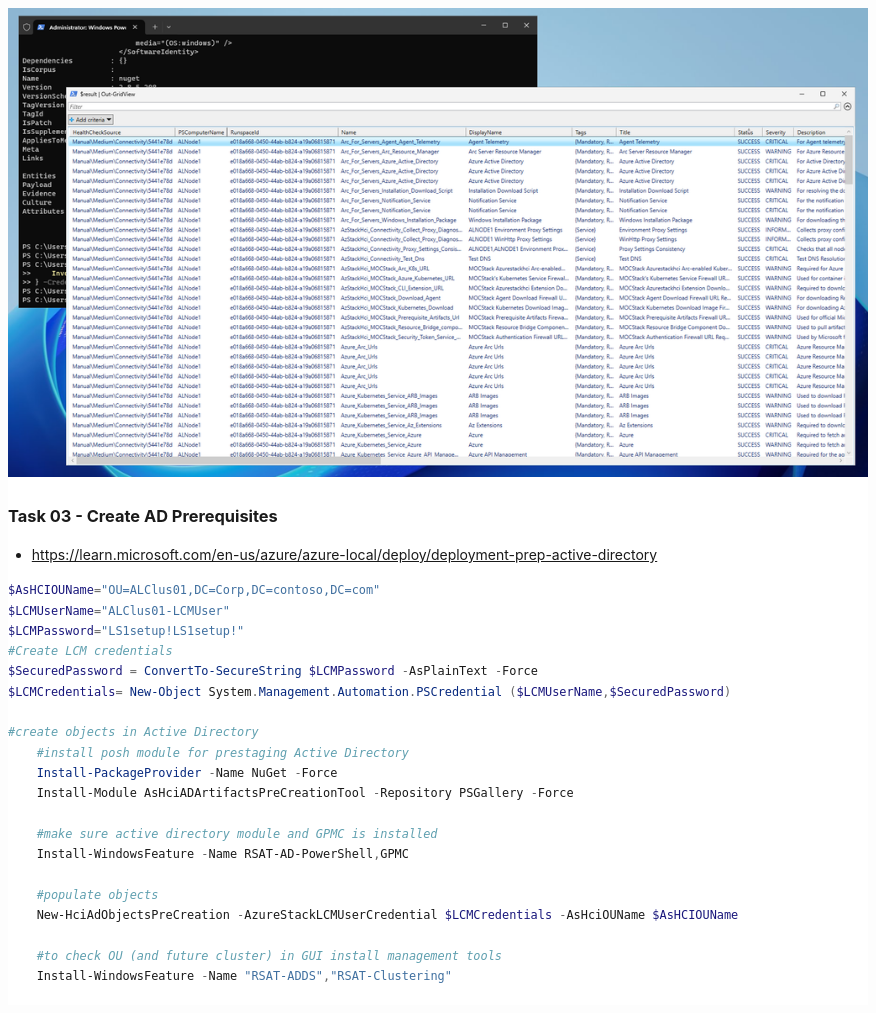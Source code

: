 ![](./media/powershell02.png)

### Task 03 - Create AD Prerequisites

* https://learn.microsoft.com/en-us/azure/azure-local/deploy/deployment-prep-active-directory

```PowerShell
$AsHCIOUName="OU=ALClus01,DC=Corp,DC=contoso,DC=com"
$LCMUserName="ALClus01-LCMUser"
$LCMPassword="LS1setup!LS1setup!"
#Create LCM credentials
$SecuredPassword = ConvertTo-SecureString $LCMPassword -AsPlainText -Force
$LCMCredentials= New-Object System.Management.Automation.PSCredential ($LCMUserName,$SecuredPassword)

#create objects in Active Directory
    #install posh module for prestaging Active Directory
    Install-PackageProvider -Name NuGet -Force
    Install-Module AsHciADArtifactsPreCreationTool -Repository PSGallery -Force

    #make sure active directory module and GPMC is installed
    Install-WindowsFeature -Name RSAT-AD-PowerShell,GPMC

    #populate objects
    New-HciAdObjectsPreCreation -AzureStackLCMUserCredential $LCMCredentials -AsHciOUName $AsHCIOUName

    #to check OU (and future cluster) in GUI install management tools
    Install-WindowsFeature -Name "RSAT-ADDS","RSAT-Clustering"
 
```
